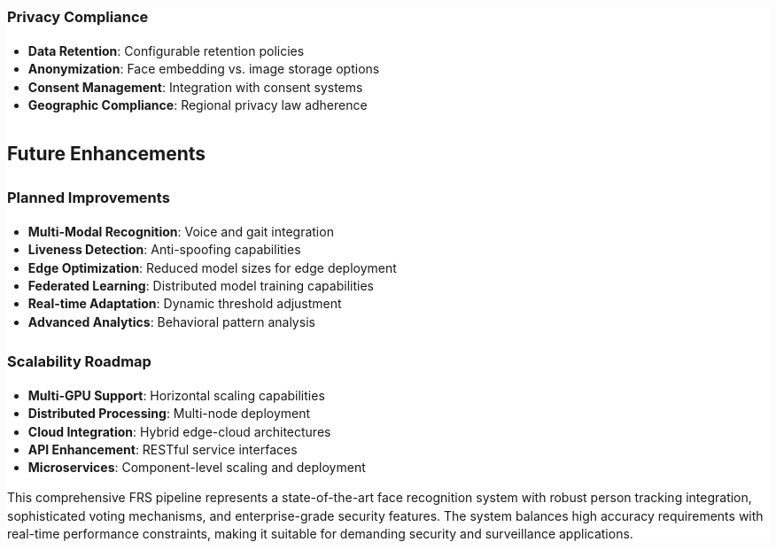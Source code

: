 ### Privacy Compliance
- **Data Retention**: Configurable retention policies
- **Anonymization**: Face embedding vs. image storage options
- **Consent Management**: Integration with consent systems
- **Geographic Compliance**: Regional privacy law adherence

## Future Enhancements

### Planned Improvements
- **Multi-Modal Recognition**: Voice and gait integration
- **Liveness Detection**: Anti-spoofing capabilities
- **Edge Optimization**: Reduced model sizes for edge deployment
- **Federated Learning**: Distributed model training capabilities
- **Real-time Adaptation**: Dynamic threshold adjustment
- **Advanced Analytics**: Behavioral pattern analysis

### Scalability Roadmap
- **Multi-GPU Support**: Horizontal scaling capabilities
- **Distributed Processing**: Multi-node deployment
- **Cloud Integration**: Hybrid edge-cloud architectures
- **API Enhancement**: RESTful service interfaces
- **Microservices**: Component-level scaling and deployment

This comprehensive FRS pipeline represents a state-of-the-art face recognition system with robust person tracking integration, sophisticated voting mechanisms, and enterprise-grade security features. The system balances high accuracy requirements with real-time performance constraints, making it suitable for demanding security and surveillance applications.
